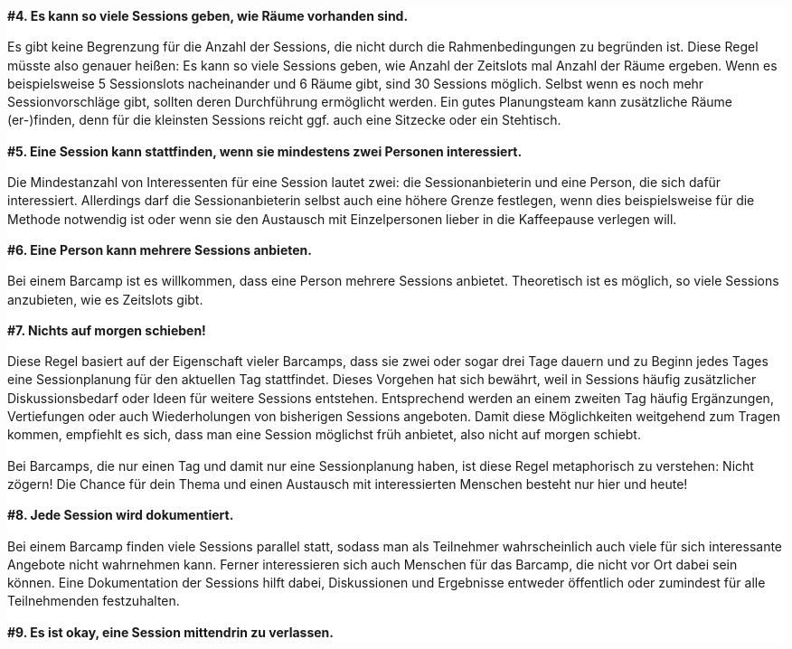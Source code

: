 **#4. Es kann so viele Sessions geben, wie Räume vorhanden sind.**

Es gibt keine Begrenzung für die Anzahl der Sessions, die nicht durch
die Rahmenbedingungen zu begründen ist. Diese Regel müsste also
genauer heißen: Es kann so viele Sessions geben, wie Anzahl der
Zeitslots mal Anzahl der Räume ergeben. Wenn es beispielsweise 5
Sessionslots nacheinander und 6 Räume gibt, sind 30 Sessions möglich.
Selbst wenn es noch mehr Sessionvorschläge gibt, sollten deren
Durchführung ermöglicht werden. Ein gutes Planungsteam kann
zusätzliche Räume (er-)finden, denn für die kleinsten Sessions reicht
ggf. auch eine Sitzecke oder ein Stehtisch.

**#5. Eine Session kann stattfinden, wenn sie mindestens zwei Personen
interessiert.**

Die Mindestanzahl von Interessenten für eine Session lautet zwei: die
Sessionanbieterin und eine Person, die sich dafür interessiert.
Allerdings darf die Sessionanbieterin selbst auch eine höhere Grenze
festlegen, wenn dies beispielsweise für die Methode notwendig ist oder
wenn sie den Austausch mit Einzelpersonen lieber in die Kaffeepause
verlegen will.

**#6. Eine Person kann mehrere Sessions anbieten.**

Bei einem Barcamp ist es willkommen, dass eine Person mehrere Sessions
anbietet. Theoretisch ist es möglich, so viele Sessions anzubieten,
wie es Zeitslots gibt.

**#7. Nichts auf morgen schieben!**

Diese Regel basiert auf der Eigenschaft vieler Barcamps, dass sie zwei
oder sogar drei Tage dauern und zu Beginn jedes Tages eine
Sessionplanung für den aktuellen Tag stattfindet. Dieses Vorgehen hat
sich bewährt, weil in Sessions häufig zusätzlicher Diskussionsbedarf
oder Ideen für weitere Sessions entstehen. Entsprechend werden an
einem zweiten Tag häufig Ergänzungen, Vertiefungen oder auch
Wiederholungen von bisherigen Sessions angeboten. Damit diese
Möglichkeiten weitgehend zum Tragen kommen, empfiehlt es sich, dass
man eine Session möglichst früh anbietet, also nicht auf morgen
schiebt.

Bei Barcamps, die nur einen Tag und damit nur eine Sessionplanung
haben, ist diese Regel metaphorisch zu verstehen: Nicht zögern! Die
Chance für dein Thema und einen Austausch mit interessierten Menschen
besteht nur hier und heute!

**#8. Jede Session wird dokumentiert.**

Bei einem Barcamp finden viele Sessions parallel statt, sodass man als
Teilnehmer wahrscheinlich auch viele für sich interessante Angebote
nicht wahrnehmen kann. Ferner interessieren sich auch Menschen für das
Barcamp, die nicht vor Ort dabei sein können. Eine Dokumentation der
Sessions hilft dabei, Diskussionen und Ergebnisse entweder öffentlich
oder zumindest für alle Teilnehmenden festzuhalten.

**#9. Es ist okay, eine Session mittendrin zu verlassen.**
